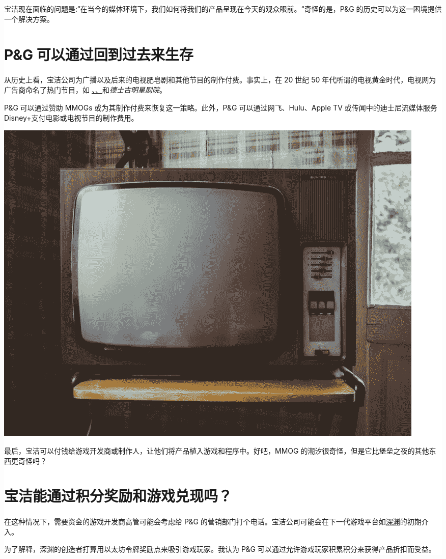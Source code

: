 宝洁现在面临的问题是:“在当今的媒体环境下，我们如何将我们的产品呈现在今天的观众眼前。“奇怪的是，P&G 的历史可以为这一困境提供一个解决方案。

# P&G 可以通过回到过去来生存

从历史上看，宝洁公司为广播以及后来的电视肥皂剧和其他节目的制作付费。事实上，在 20 世纪 50 年代所谓的电视黄金时代，电视网为广告商命名了热门节目，如 [*、*、](https://www.britannica.com/topic/The-Buick-Berle-Show)和*德士古明星剧院*。

P&G 可以通过赞助 MMOGs 或为其制作付费来恢复这一策略。此外，P&G 可以通过网飞、Hulu、Apple TV 或传闻中的迪士尼流媒体服务 Disney+支付电影或电视节目的制作费用。

![](img/eb985401fbb8e704756c6df890e4f2c8.png)

最后，宝洁可以付钱给游戏开发商或制作人，让他们将产品植入游戏和程序中。好吧，MMOG 的潮汐很奇怪，但是它比堡垒之夜的其他东西更奇怪吗？

# 宝洁能通过积分奖励和游戏兑现吗？

在这种情况下，需要资金的游戏开发商高管可能会考虑给 P&G 的营销部门打个电话。宝洁公司可能会在下一代游戏平台如[深渊](https://www.theabyss.com/)的初期介入。

为了解释，深渊的创造者打算用以太坊令牌奖励点来吸引游戏玩家。我认为 P&G 可以通过允许游戏玩家积累积分来获得产品折扣而受益。
